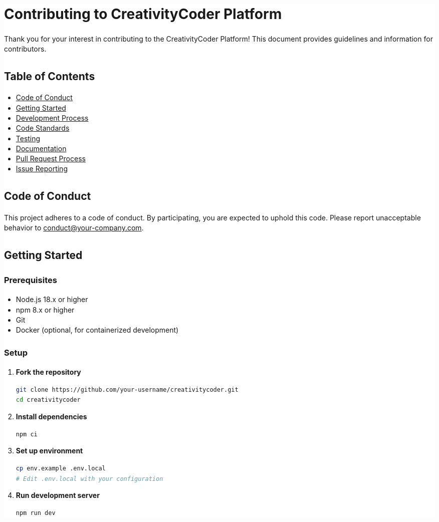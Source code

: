 # Contributing to CreativityCoder Platform

Thank you for your interest in contributing to the CreativityCoder Platform! This document provides guidelines and information for contributors.

## Table of Contents

- [Code of Conduct](#code-of-conduct)
- [Getting Started](#getting-started)
- [Development Process](#development-process)
- [Code Standards](#code-standards)
- [Testing](#testing)
- [Documentation](#documentation)
- [Pull Request Process](#pull-request-process)
- [Issue Reporting](#issue-reporting)

## Code of Conduct

This project adheres to a code of conduct. By participating, you are expected to uphold this code. Please report unacceptable behavior to conduct@your-company.com.

## Getting Started

### Prerequisites

- Node.js 18.x or higher
- npm 8.x or higher
- Git
- Docker (optional, for containerized development)

### Setup

1. **Fork the repository**

   ```bash
   git clone https://github.com/your-username/creativitycoder.git
   cd creativitycoder
   ```

2. **Install dependencies**

   ```bash
   npm ci
   ```

3. **Set up environment**

   ```bash
   cp env.example .env.local
   # Edit .env.local with your configuration
   ```

4. **Run development server**
   ```bash
   npm run dev
   ```
